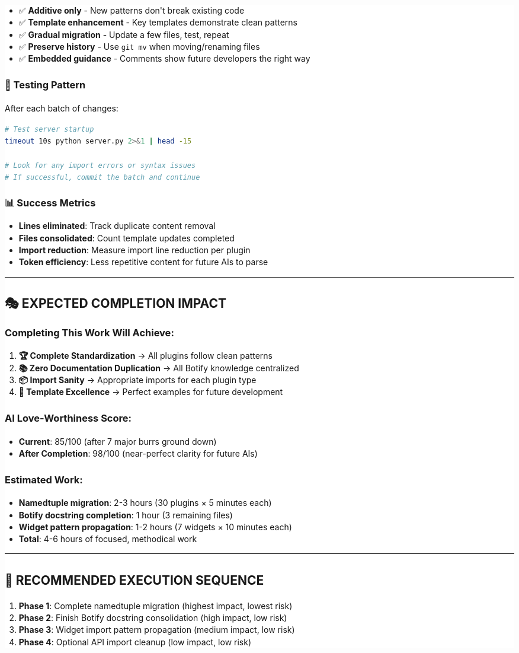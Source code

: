 - ✅ **Additive only** - New patterns don't break existing code
- ✅ **Template enhancement** - Key templates demonstrate clean patterns
- ✅ **Gradual migration** - Update a few files, test, repeat
- ✅ **Preserve history** - Use `git mv` when moving/renaming files
- ✅ **Embedded guidance** - Comments show future developers the right way

### **🔧 Testing Pattern**

After each batch of changes:
```bash
# Test server startup
timeout 10s python server.py 2>&1 | head -15

# Look for any import errors or syntax issues
# If successful, commit the batch and continue
```

### **📊 Success Metrics**

- **Lines eliminated**: Track duplicate content removal
- **Files consolidated**: Count template updates completed  
- **Import reduction**: Measure import line reduction per plugin
- **Token efficiency**: Less repetitive content for future AIs to parse

---

## 🎭 EXPECTED COMPLETION IMPACT

### **Completing This Work Will Achieve**:

1. **🏆 Complete Standardization** → All plugins follow clean patterns
2. **📚 Zero Documentation Duplication** → All Botify knowledge centralized
3. **📦 Import Sanity** → Appropriate imports for each plugin type
4. **🎯 Template Excellence** → Perfect examples for future development

### **AI Love-Worthiness Score**:
- **Current**: 85/100 (after 7 major burrs ground down)
- **After Completion**: 98/100 (near-perfect clarity for future AIs)

### **Estimated Work**:
- **Namedtuple migration**: 2-3 hours (30 plugins × 5 minutes each)
- **Botify docstring completion**: 1 hour (3 remaining files)
- **Widget pattern propagation**: 1-2 hours (7 widgets × 10 minutes each)
- **Total**: 4-6 hours of focused, methodical work

---

## 🚀 RECOMMENDED EXECUTION SEQUENCE

1. **Phase 1**: Complete namedtuple migration (highest impact, lowest risk)
2. **Phase 2**: Finish Botify docstring consolidation (high impact, low risk)  
3. **Phase 3**: Widget import pattern propagation (medium impact, low risk)
4. **Phase 4**: Optional API import cleanup (low impact, low risk)

